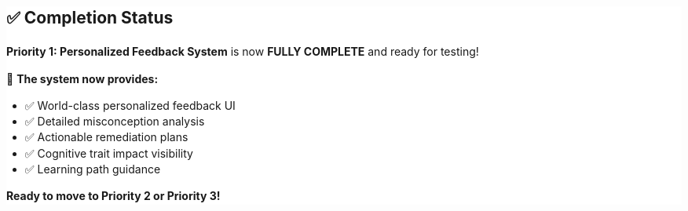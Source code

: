 ## ✅ Completion Status

**Priority 1: Personalized Feedback System** is now **FULLY COMPLETE** and ready for testing!

🎉 **The system now provides:**
- ✅ World-class personalized feedback UI
- ✅ Detailed misconception analysis
- ✅ Actionable remediation plans
- ✅ Cognitive trait impact visibility
- ✅ Learning path guidance

**Ready to move to Priority 2 or Priority 3!**
